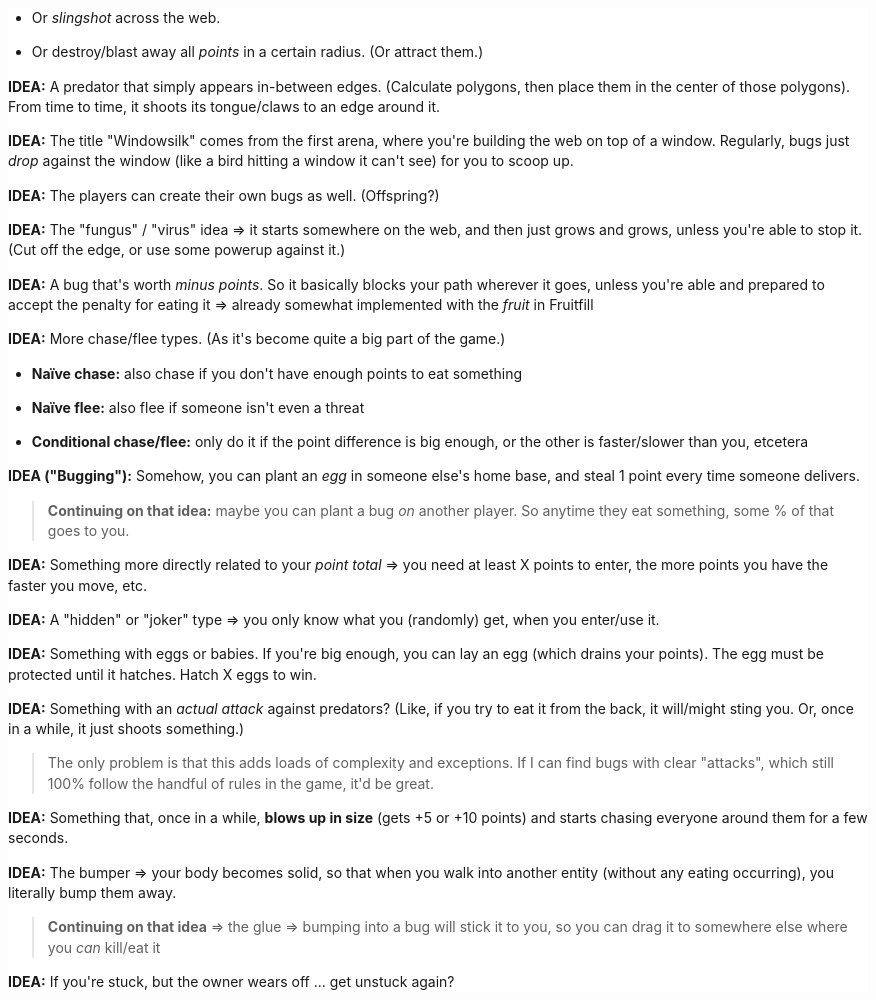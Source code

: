 -   Or *slingshot* across the web.

-   Or destroy/blast away all *points* in a certain radius. (Or attract them.)

**IDEA:** A predator that simply appears in-between edges. (Calculate polygons, then place them in the center of those polygons). From time to time, it shoots its tongue/claws to an edge around it.

**IDEA:** The title "Windowsilk" comes from the first arena, where you're building the web on top of a window. Regularly, bugs just *drop* against the window (like a bird hitting a window it can't see) for you to scoop up.

**IDEA:** The players can create their own bugs as well. (Offspring?)

**IDEA:** The "fungus" / "virus" idea => it starts somewhere on the web, and then just grows and grows, unless you're able to stop it. (Cut off the edge, or use some powerup against it.)

**IDEA:** A bug that's worth *minus points*. So it basically blocks your path wherever it goes, unless you're able and prepared to accept the penalty for eating it => already somewhat implemented with the *fruit* in Fruitfill

**IDEA:** More chase/flee types. (As it's become quite a big part of the game.)

-   **Naïve chase:** also chase if you don't have enough points to eat something

-   **Naïve flee:** also flee if someone isn't even a threat

-   **Conditional chase/flee:** only do it if the point difference is big enough, or the other is faster/slower than you, etcetera

**IDEA ("Bugging"):** Somehow, you can plant an *egg* in someone else's home base, and steal 1 point every time someone delivers.

> **Continuing on that idea:** maybe you can plant a bug *on* another player. So anytime they eat something, some % of that goes to you.

**IDEA:** Something more directly related to your *point total* => you need at least X points to enter, the more points you have the faster you move, etc.

**IDEA:** A "hidden" or "joker" type => you only know what you (randomly) get, when you enter/use it.

**IDEA:** Something with eggs or babies. If you're big enough, you can lay an egg (which drains your points). The egg must be protected until it hatches. Hatch X eggs to win.

**IDEA:** Something with an *actual attack* against predators? (Like, if you try to eat it from the back, it will/might sting you. Or, once in a while, it just shoots something.)

> The only problem is that this adds loads of complexity and exceptions. If I can find bugs with clear "attacks", which still 100% follow the handful of rules in the game, it'd be great.

**IDEA:** Something that, once in a while, **blows up in size** (gets +5 or +10 points) and starts chasing everyone around them for a few seconds.

**IDEA:** The bumper => your body becomes solid, so that when you walk into another entity (without any eating occurring), you literally bump them away.

> **Continuing on that idea** => the glue => bumping into a bug will stick it to you, so you can drag it to somewhere else where you *can* kill/eat it

**IDEA:** If you're stuck, but the owner wears off ... get unstuck again?

